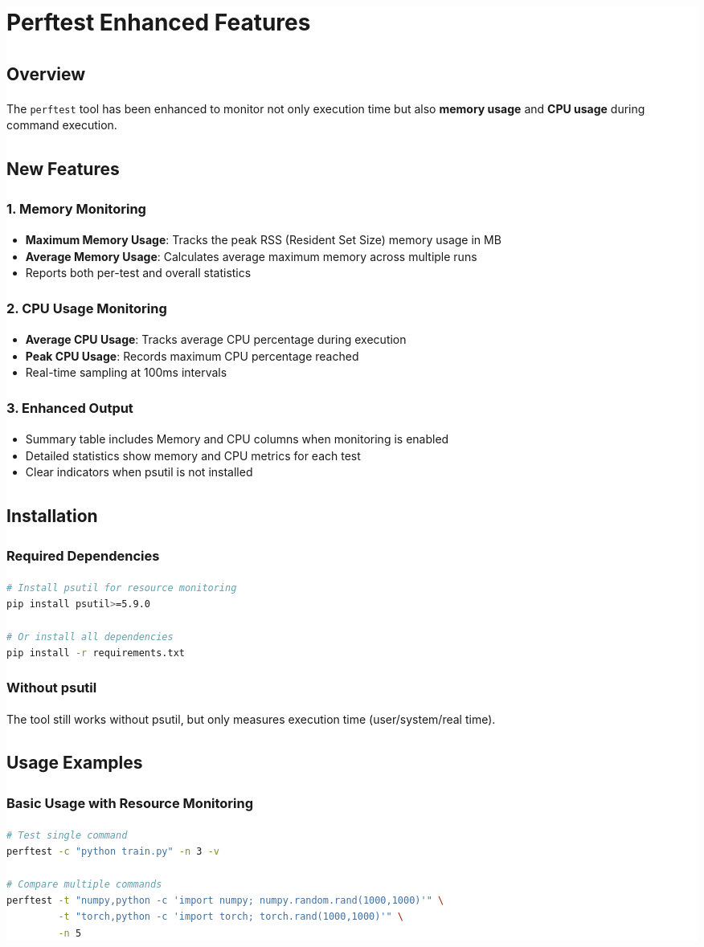 # Perftest Enhanced Features

## Overview

The `perftest` tool has been enhanced to monitor not only execution time but also **memory usage** and **CPU usage** during command execution.

## New Features

### 1. Memory Monitoring
- **Maximum Memory Usage**: Tracks the peak RSS (Resident Set Size) memory usage in MB
- **Average Memory Usage**: Calculates average maximum memory across multiple runs
- Reports both per-test and overall statistics

### 2. CPU Usage Monitoring  
- **Average CPU Usage**: Tracks average CPU percentage during execution
- **Peak CPU Usage**: Records maximum CPU percentage reached
- Real-time sampling at 100ms intervals

### 3. Enhanced Output
- Summary table includes Memory and CPU columns when monitoring is enabled
- Detailed statistics show memory and CPU metrics for each test
- Clear indicators when psutil is not installed

## Installation

### Required Dependencies

```bash
# Install psutil for resource monitoring
pip install psutil>=5.9.0

# Or install all dependencies
pip install -r requirements.txt
```

### Without psutil
The tool still works without psutil, but only measures execution time (user/system/real time).

## Usage Examples

### Basic Usage with Resource Monitoring

```bash
# Test single command
perftest -c "python train.py" -n 3 -v

# Compare multiple commands
perftest -t "numpy,python -c 'import numpy; numpy.random.rand(1000,1000)'" \
         -t "torch,python -c 'import torch; torch.rand(1000,1000)'" \
         -n 5
```
